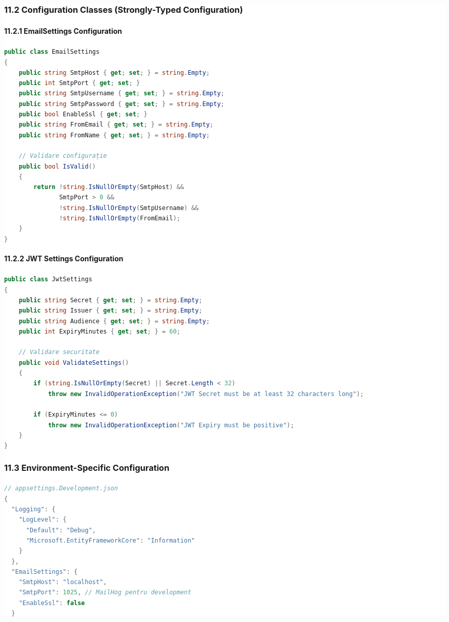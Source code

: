 ### 11.2 Configuration Classes (Strongly-Typed Configuration)

#### 11.2.1 EmailSettings Configuration

```csharp
public class EmailSettings
{
    public string SmtpHost { get; set; } = string.Empty;
    public int SmtpPort { get; set; }
    public string SmtpUsername { get; set; } = string.Empty;
    public string SmtpPassword { get; set; } = string.Empty;
    public bool EnableSsl { get; set; }
    public string FromEmail { get; set; } = string.Empty;
    public string FromName { get; set; } = string.Empty;
    
    // Validare configurație
    public bool IsValid()
    {
        return !string.IsNullOrEmpty(SmtpHost) && 
               SmtpPort > 0 && 
               !string.IsNullOrEmpty(SmtpUsername) &&
               !string.IsNullOrEmpty(FromEmail);
    }
}
```

#### 11.2.2 JWT Settings Configuration

```csharp
public class JwtSettings
{
    public string Secret { get; set; } = string.Empty;
    public string Issuer { get; set; } = string.Empty;
    public string Audience { get; set; } = string.Empty;
    public int ExpiryMinutes { get; set; } = 60;
    
    // Validare securitate
    public void ValidateSettings()
    {
        if (string.IsNullOrEmpty(Secret) || Secret.Length < 32)
            throw new InvalidOperationException("JWT Secret must be at least 32 characters long");
            
        if (ExpiryMinutes <= 0)
            throw new InvalidOperationException("JWT Expiry must be positive");
    }
}
```

### 11.3 Environment-Specific Configuration

```csharp
// appsettings.Development.json
{
  "Logging": {
    "LogLevel": {
      "Default": "Debug",
      "Microsoft.EntityFrameworkCore": "Information"
    }
  },
  "EmailSettings": {
    "SmtpHost": "localhost",
    "SmtpPort": 1025, // MailHog pentru development
    "EnableSsl": false
  }
```